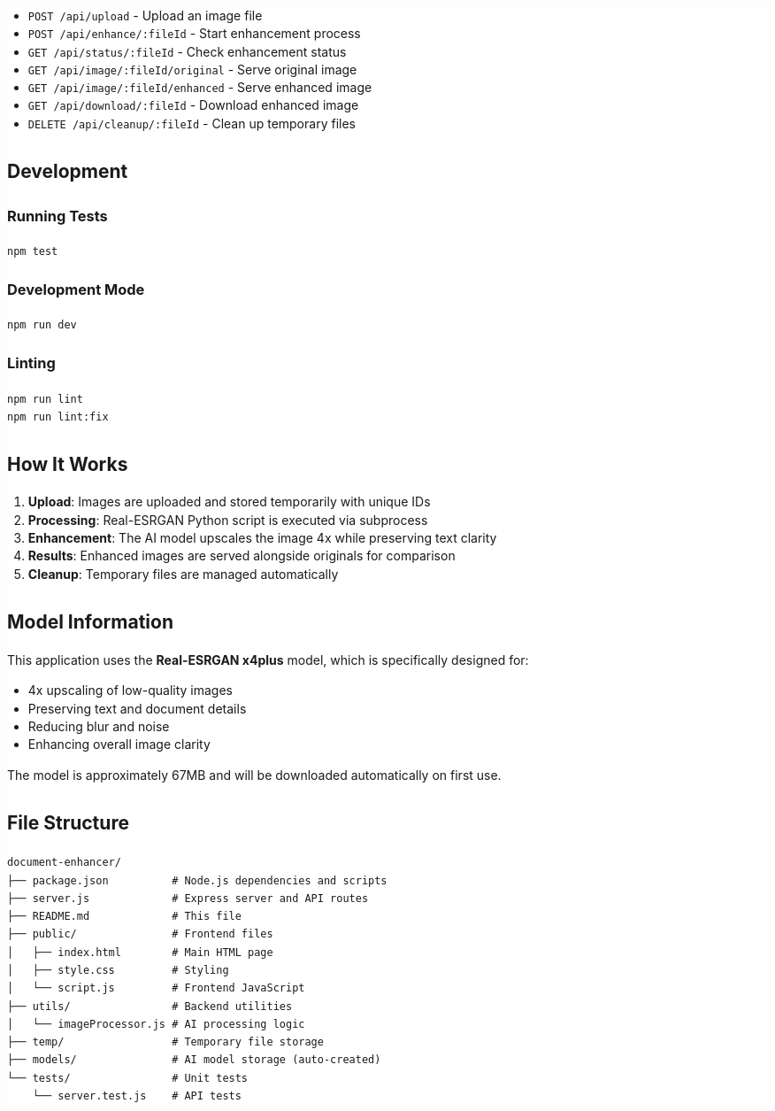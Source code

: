 - `POST /api/upload` - Upload an image file
- `POST /api/enhance/:fileId` - Start enhancement process
- `GET /api/status/:fileId` - Check enhancement status
- `GET /api/image/:fileId/original` - Serve original image
- `GET /api/image/:fileId/enhanced` - Serve enhanced image
- `GET /api/download/:fileId` - Download enhanced image
- `DELETE /api/cleanup/:fileId` - Clean up temporary files

## Development

### Running Tests

```bash
npm test
```

### Development Mode

```bash
npm run dev
```

### Linting

```bash
npm run lint
npm run lint:fix
```

## How It Works

1. **Upload**: Images are uploaded and stored temporarily with unique IDs
2. **Processing**: Real-ESRGAN Python script is executed via subprocess
3. **Enhancement**: The AI model upscales the image 4x while preserving text clarity
4. **Results**: Enhanced images are served alongside originals for comparison
5. **Cleanup**: Temporary files are managed automatically

## Model Information

This application uses the **Real-ESRGAN x4plus** model, which is specifically designed for:
- 4x upscaling of low-quality images
- Preserving text and document details
- Reducing blur and noise
- Enhancing overall image clarity

The model is approximately 67MB and will be downloaded automatically on first use.

## File Structure

```
document-enhancer/
├── package.json          # Node.js dependencies and scripts
├── server.js             # Express server and API routes
├── README.md             # This file
├── public/               # Frontend files
│   ├── index.html        # Main HTML page
│   ├── style.css         # Styling
│   └── script.js         # Frontend JavaScript
├── utils/                # Backend utilities
│   └── imageProcessor.js # AI processing logic
├── temp/                 # Temporary file storage
├── models/               # AI model storage (auto-created)
└── tests/                # Unit tests
    └── server.test.js    # API tests
```